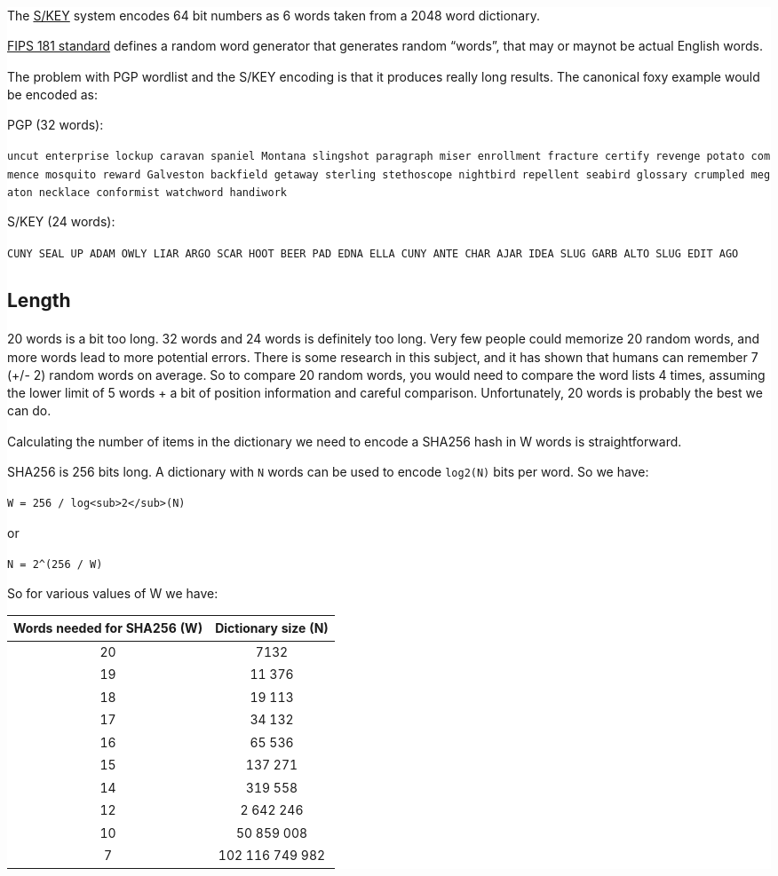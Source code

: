 The [S/KEY](http://en.wikipedia.org/wiki/S/KEY) system encodes 64 bit numbers as 6 words taken from a 2048 word dictionary.

[FIPS 181 standard](http://www.itl.nist.gov/fipspubs/fip181.htm) defines a random word generator that generates random “words”, that may or maynot be actual English words.

The problem with PGP wordlist and the S/KEY encoding is that it produces really long results. The canonical foxy example would be encoded as:

PGP (32 words):

    uncut enterprise lockup caravan spaniel Montana slingshot paragraph miser enrollment fracture certify revenge potato commence mosquito reward Galveston backfield getaway sterling stethoscope nightbird repellent seabird glossary crumpled megaton necklace conformist watchword handiwork

S/KEY (24 words):

    CUNY SEAL UP ADAM OWLY LIAR ARGO SCAR HOOT BEER PAD EDNA ELLA CUNY ANTE CHAR AJAR IDEA SLUG GARB ALTO SLUG EDIT AGO

Length
------

20 words is a bit too long. 32 words and 24 words is definitely too long. Very few people could memorize 20 random words, and more words lead to more potential errors. There is some research in this subject, and it has shown that humans can remember 7 (+/- 2) random words on average. So to compare 20 random words, you would need to compare the word lists 4 times, assuming the lower limit of 5 words + a bit of position information and careful comparison. Unfortunately, 20 words is probably the best we can do.

Calculating the number of items in the dictionary we need to encode a SHA256 hash in W words is straightforward.

SHA256 is 256 bits long. A dictionary with `N` words can be used to encode `log2(N)` bits per word. So we have:

    W = 256 / log<sub>2</sub>(N)

or

    N = 2^(256 / W)

So for various values of W we have:

|Words needed for SHA256 (W)|Dictionary size (N)|
|:-------------------------:|:-----------------:|
|20                         |7132               |
|19                         |11 376             |
|18                         |19 113             |
|17                         |34 132             |
|16                         |65 536             |
|15                         |137 271            |
|14                         |319 558            |
|12                         |2 642 246          |
|10                         |50 859 008         |
|7                          |102 116 749 982    |
